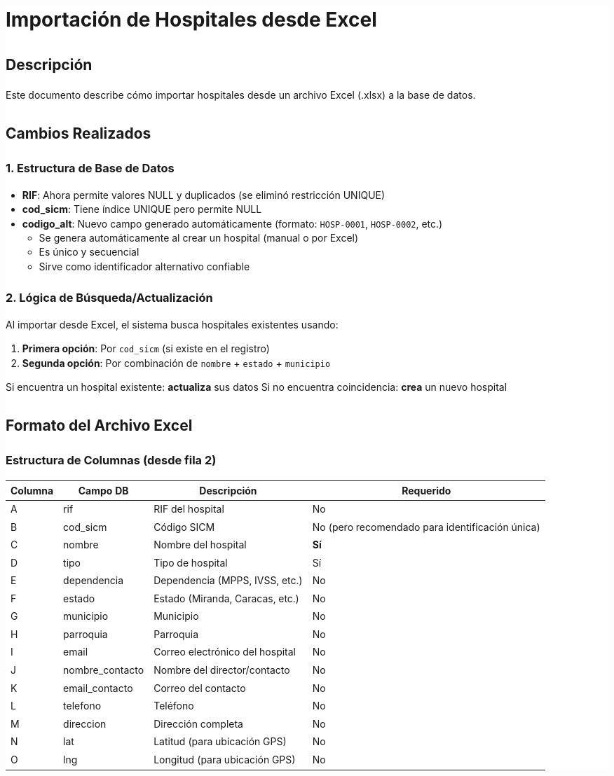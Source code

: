 # Importación de Hospitales desde Excel

## Descripción
Este documento describe cómo importar hospitales desde un archivo Excel (.xlsx) a la base de datos.

## Cambios Realizados

### 1. Estructura de Base de Datos
- **RIF**: Ahora permite valores NULL y duplicados (se eliminó restricción UNIQUE)
- **cod_sicm**: Tiene índice UNIQUE pero permite NULL
- **codigo_alt**: Nuevo campo generado automáticamente (formato: `HOSP-0001`, `HOSP-0002`, etc.)
  - Se genera automáticamente al crear un hospital (manual o por Excel)
  - Es único y secuencial
  - Sirve como identificador alternativo confiable

### 2. Lógica de Búsqueda/Actualización
Al importar desde Excel, el sistema busca hospitales existentes usando:
1. **Primera opción**: Por `cod_sicm` (si existe en el registro)
2. **Segunda opción**: Por combinación de `nombre` + `estado` + `municipio`

Si encuentra un hospital existente: **actualiza** sus datos
Si no encuentra coincidencia: **crea** un nuevo hospital

## Formato del Archivo Excel

### Estructura de Columnas (desde fila 2)
| Columna | Campo DB | Descripción | Requerido |
|---------|----------|-------------|-----------|
| A | rif | RIF del hospital | No |
| B | cod_sicm | Código SICM | No (pero recomendado para identificación única) |
| C | nombre | Nombre del hospital | **Sí** |
| D | tipo | Tipo de hospital | Sí |
| E | dependencia | Dependencia (MPPS, IVSS, etc.) | No |
| F | estado | Estado (Miranda, Caracas, etc.) | No |
| G | municipio | Municipio | No |
| H | parroquia | Parroquia | No |
| I | email | Correo electrónico del hospital | No |
| J | nombre_contacto | Nombre del director/contacto | No |
| K | email_contacto | Correo del contacto | No |
| L | telefono | Teléfono | No |
| M | direccion | Dirección completa | No |
| N | lat | Latitud (para ubicación GPS) | No |
| O | lng | Longitud (para ubicación GPS) | No |
